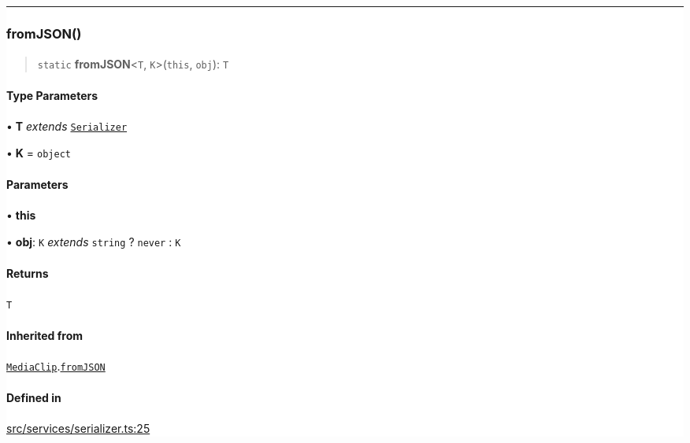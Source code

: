 ***

### fromJSON()

> `static` **fromJSON**\<`T`, `K`\>(`this`, `obj`): `T`

#### Type Parameters

• **T** *extends* [`Serializer`](Serializer.md)

• **K** = `object`

#### Parameters

• **this**

• **obj**: `K` *extends* `string` ? `never` : `K`

#### Returns

`T`

#### Inherited from

[`MediaClip`](MediaClip.md).[`fromJSON`](MediaClip.md#fromjson)

#### Defined in

[src/services/serializer.ts:25](https://github.com/diffusionstudio/core-v2/blob/ce69ef92917fd6c7f2f6e872cf6c87954dee9b56/src/services/serializer.ts#L25)
